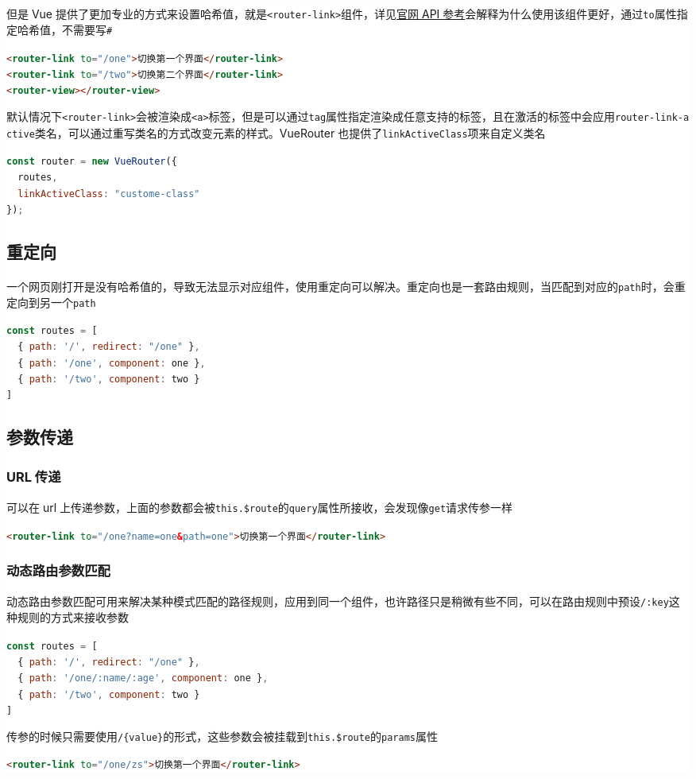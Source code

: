 但是 Vue 提供了更加专业的方式来设置哈希值，就是`<router-link>`组件，详见[官网 API 参考](https://router.vuejs.org/zh/api/#router-link)会解释为什么使用该组件更好，通过`to`属性指定哈希值，不需要写`#`

```html
<router-link to="/one">切换第一个界面</router-link>
<router-link to="/two">切换第二个界面</router-link>
<router-view></router-view>
```

默认情况下`<router-link>`会被渲染成`<a>`标签，但是可以通过`tag`属性指定渲染成任意支持的标签，且在激活的标签中会应用`router-link-active`类名，可以通过重写类名的方式改变元素的样式。VueRouter 也提供了`linkActiveClass`项来自定义类名

```js
const router = new VueRouter({
  routes,
  linkActiveClass: "custome-class"
});
```

## 重定向

一个网页刚打开是没有哈希值的，导致无法显示对应组件，使用重定向可以解决。重定向也是一套路由规则，当匹配到对应的`path`时，会重定向到另一个`path`

```js
const routes = [
  { path: '/', redirect: "/one" },
  { path: '/one', component: one },
  { path: '/two', component: two }
]
```

## 参数传递

### URL 传递

可以在 url 上传递参数，上面的参数都会被`this.$route`的`query`属性所接收，会发现像`get`请求传参一样

```html
<router-link to="/one?name=one&path=one">切换第一个界面</router-link>
```

### 动态路由参数匹配

动态路由参数匹配可用来解决某种模式匹配的路径规则，应用到同一个组件，也许路径只是稍微有些不同，可以在路由规则中预设`/:key`这种规则的方式来接收参数

```js
const routes = [
  { path: '/', redirect: "/one" },
  { path: '/one/:name/:age', component: one },
  { path: '/two', component: two }
]
```

传参的时候只需要使用`/{value}`的形式，这些参数会被挂载到`this.$route`的`params`属性

```html
<router-link to="/one/zs">切换第一个界面</router-link>
```

